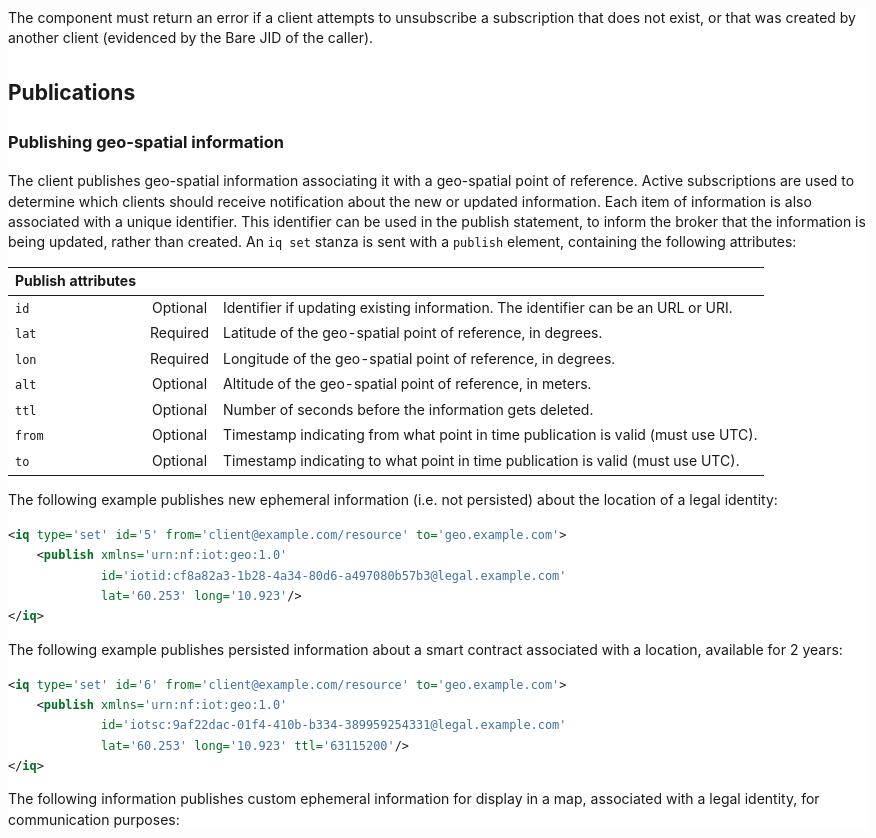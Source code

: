 The component must return an error if a client attempts to unsubscribe a subscription that does 
not exist, or that was created by another client (evidenced by the Bare JID of the caller).


Publications
---------------

### Publishing geo-spatial information

The client publishes geo-spatial information associating it with a geo-spatial point of
reference. Active subscriptions are used to determine which clients should receive notification
about the new or updated information. Each item of information is also associated with a
unique identifier. This identifier can be used in the publish statement, to inform the
broker that the information is being updated, rather than created. An `iq set` stanza is
sent with a `publish` element, containing the following attributes:

| Publish attributes                                                                                    |||
|:---------|:--------:|:----------------------------------------------------------------------------------|
| `id`     | Optional | Identifier if updating existing information. The identifier can be an URL or URI. |
| `lat`    | Required | Latitude of the geo-spatial point of reference, in degrees.                       |
| `lon`    | Required | Longitude of the geo-spatial point of reference, in degrees.                      |
| `alt`    | Optional | Altitude of the geo-spatial point of reference, in meters.                        |
| `ttl`    | Optional | Number of seconds before the information gets deleted.                            |
| `from`   | Optional | Timestamp indicating from what point in time publication is valid (must use UTC). |
| `to`     | Optional | Timestamp indicating to what point in time publication is valid (must use UTC).   |

The following example publishes new ephemeral information (i.e. not persisted) about the 
location of a legal identity:

```xml
<iq type='set' id='5' from='client@example.com/resource' to='geo.example.com'>
    <publish xmlns='urn:nf:iot:geo:1.0'
             id='iotid:cf8a82a3-1b28-4a34-80d6-a497080b57b3@legal.example.com'
             lat='60.253' long='10.923'/>
</iq>
```

The following example publishes persisted information about a smart contract associated with
a location, available for 2 years:

```xml
<iq type='set' id='6' from='client@example.com/resource' to='geo.example.com'>
    <publish xmlns='urn:nf:iot:geo:1.0'
             id='iotsc:9af22dac-01f4-410b-b334-389959254331@legal.example.com'
             lat='60.253' long='10.923' ttl='63115200'/>
</iq>
```

The following information publishes custom ephemeral information for display in a map,
associated with a legal identity, for communication purposes:
